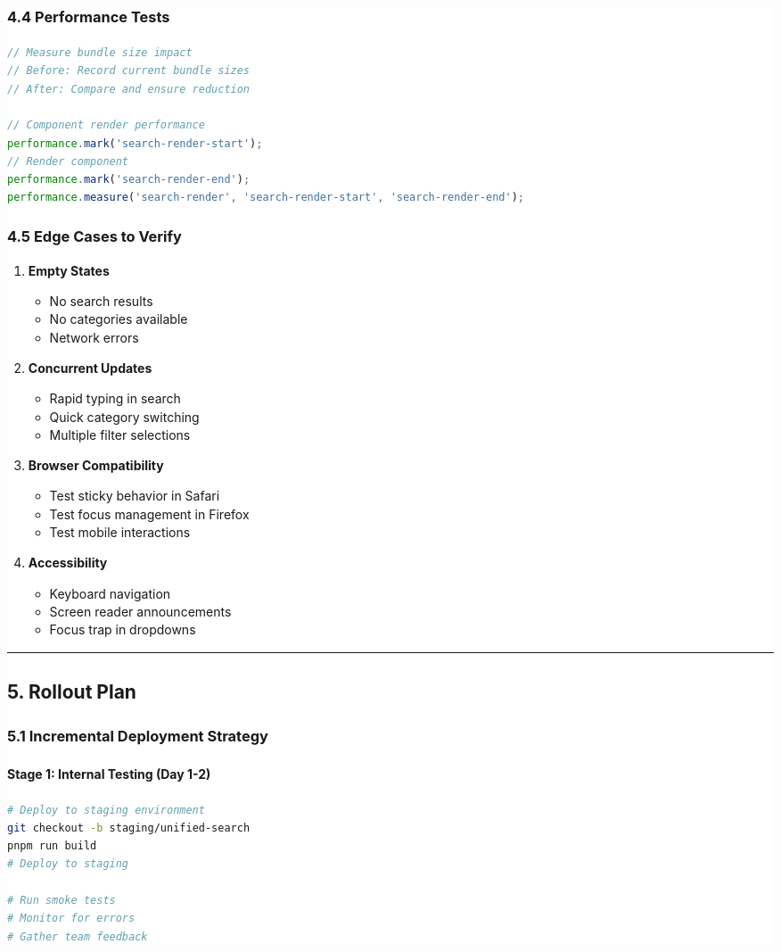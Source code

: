 ### 4.4 Performance Tests

```typescript
// Measure bundle size impact
// Before: Record current bundle sizes
// After: Compare and ensure reduction

// Component render performance
performance.mark('search-render-start');
// Render component
performance.mark('search-render-end');
performance.measure('search-render', 'search-render-start', 'search-render-end');
```

### 4.5 Edge Cases to Verify

1. **Empty States**
   - No search results
   - No categories available
   - Network errors

2. **Concurrent Updates**
   - Rapid typing in search
   - Quick category switching
   - Multiple filter selections

3. **Browser Compatibility**
   - Test sticky behavior in Safari
   - Test focus management in Firefox
   - Test mobile interactions

4. **Accessibility**
   - Keyboard navigation
   - Screen reader announcements
   - Focus trap in dropdowns

---

## 5. Rollout Plan

### 5.1 Incremental Deployment Strategy

#### Stage 1: Internal Testing (Day 1-2)
```bash
# Deploy to staging environment
git checkout -b staging/unified-search
pnpm run build
# Deploy to staging

# Run smoke tests
# Monitor for errors
# Gather team feedback
```
